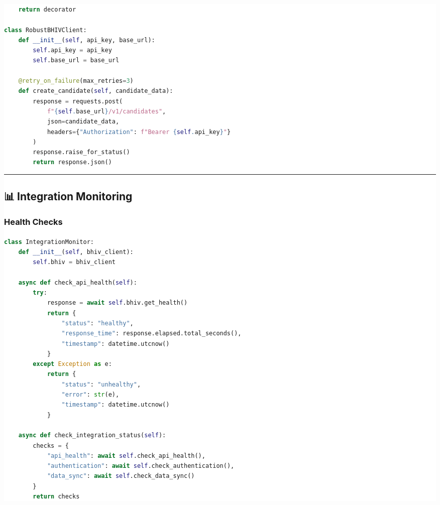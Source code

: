 ```python
    return decorator

class RobustBHIVClient:
    def __init__(self, api_key, base_url):
        self.api_key = api_key
        self.base_url = base_url
    
    @retry_on_failure(max_retries=3)
    def create_candidate(self, candidate_data):
        response = requests.post(
            f"{self.base_url}/v1/candidates",
            json=candidate_data,
            headers={"Authorization": f"Bearer {self.api_key}"}
        )
        response.raise_for_status()
        return response.json()
```

---

## 📊 Integration Monitoring

### **Health Checks**
```python
class IntegrationMonitor:
    def __init__(self, bhiv_client):
        self.bhiv = bhiv_client
    
    async def check_api_health(self):
        try:
            response = await self.bhiv.get_health()
            return {
                "status": "healthy",
                "response_time": response.elapsed.total_seconds(),
                "timestamp": datetime.utcnow()
            }
        except Exception as e:
            return {
                "status": "unhealthy",
                "error": str(e),
                "timestamp": datetime.utcnow()
            }
    
    async def check_integration_status(self):
        checks = {
            "api_health": await self.check_api_health(),
            "authentication": await self.check_authentication(),
            "data_sync": await self.check_data_sync()
        }
        return checks
```

